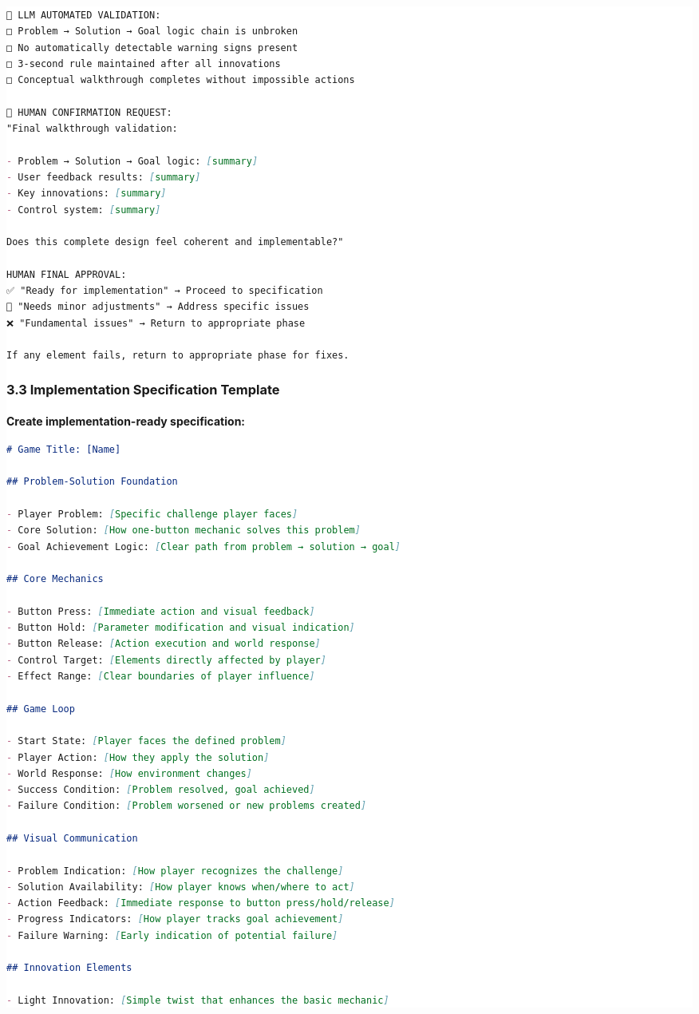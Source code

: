 ```markdown
🤖 LLM AUTOMATED VALIDATION:
□ Problem → Solution → Goal logic chain is unbroken
□ No automatically detectable warning signs present
□ 3-second rule maintained after all innovations
□ Conceptual walkthrough completes without impossible actions

🤝 HUMAN CONFIRMATION REQUEST:
"Final walkthrough validation:

- Problem → Solution → Goal logic: [summary]
- User feedback results: [summary]
- Key innovations: [summary]
- Control system: [summary]

Does this complete design feel coherent and implementable?"

HUMAN FINAL APPROVAL:
✅ "Ready for implementation" → Proceed to specification
🔄 "Needs minor adjustments" → Address specific issues
❌ "Fundamental issues" → Return to appropriate phase

If any element fails, return to appropriate phase for fixes.
```

### 3.3 Implementation Specification Template

**Create implementation-ready specification:**

```markdown
# Game Title: [Name]

## Problem-Solution Foundation

- Player Problem: [Specific challenge player faces]
- Core Solution: [How one-button mechanic solves this problem]
- Goal Achievement Logic: [Clear path from problem → solution → goal]

## Core Mechanics

- Button Press: [Immediate action and visual feedback]
- Button Hold: [Parameter modification and visual indication]
- Button Release: [Action execution and world response]
- Control Target: [Elements directly affected by player]
- Effect Range: [Clear boundaries of player influence]

## Game Loop

- Start State: [Player faces the defined problem]
- Player Action: [How they apply the solution]
- World Response: [How environment changes]
- Success Condition: [Problem resolved, goal achieved]
- Failure Condition: [Problem worsened or new problems created]

## Visual Communication

- Problem Indication: [How player recognizes the challenge]
- Solution Availability: [How player knows when/where to act]
- Action Feedback: [Immediate response to button press/hold/release]
- Progress Indicators: [How player tracks goal achievement]
- Failure Warning: [Early indication of potential failure]

## Innovation Elements

- Light Innovation: [Simple twist that enhances the basic mechanic]
```